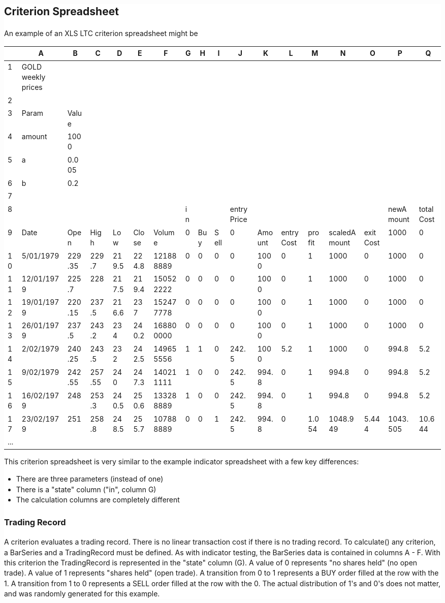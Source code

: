 ## Criterion Spreadsheet

An example of an XLS LTC criterion spreadsheet might be

|   | A | B | C | D | E | F | G | H | I | J | K | L | M | N | O | P | Q |
|---|---|---|---|---|---|---|---|---|---|---|---|---|---|---|---|---|---|
| 1| GOLD weekly prices |
| 2|
| 3| Param  | Value |
| 4| amount | 1000  |
| 5| a      | 0.005 |
| 6| b      | 0.2   |
| 7|
| 8|||||||in|||entryPrice||||||newAmount|totalCost|
| 9|Date|Open|High|Low|Close|Volume|0|Buy|Sell|0|Amount|entryCost|profit|scaledAmount|exitCost|1000|0|
|10|5/01/1979|229.35|229.7|219.5|224.8|121888889|0|0|0|0|1000|0|1|1000|0|1000|0|
|11|12/01/1979|225.7|228|217.5|219.4|150522222|0|0|0|0|1000|0|1|1000|0|1000|0|
|12|19/01/1979|220.15|237.5|216.6|237|152477778|0|0|0|0|1000|0|1|1000|0|1000|0|
|13|26/01/1979|237.5|243.2|234|240.2|168800000|0|0|0|0|1000|0|1|1000|0|1000|0|
|14|2/02/1979|240.25|243.5|232|242.5|149655556|1|1|0|242.5|1000|5.2|1|1000|0|994.8|5.2|
|15|9/02/1979|242.55|257.55|240|247.3|140211111|1|0|0|242.5|994.8|0|1|994.8|0|994.8|5.2|
|16|16/02/1979|248|253.3|240.5|250.6|133288889|1|0|0|242.5|994.8|0|1|994.8|0|994.8|5.2|
|17|23/02/1979|251|258.8|248.5|255.7|107888889|0|0|1|242.5|994.8|0|1.054|1048.949|5.444|1043.505|10.644|
|...|

This criterion spreadsheet is very similar to the example indicator spreadsheet with a few key differences:
- There are three parameters (instead of one)
- There is a "state" column ("in", column G)
- The calculation columns are completely different

### Trading Record

A criterion evaluates a trading record.  There is no linear transaction cost if there is no trading record.  To calculate() any criterion, a BarSeries and a TradingRecord must be defined.  As with indicator testing, the BarSeries data is contained in columns A - F.  With this criterion the TradingRecord is represented in the "state" column (G).  A value of 0 represents "no shares held" (no open trade).  A value of 1 represents "shares held" (open trade).  A transition from 0 to 1 represents a BUY order filled at the row with the 1.  A transition from 1 to 0 represents a SELL order filled at the row with the 0.  The actual distribution of 1's and 0's does not matter, and was randomly generated for this example.
